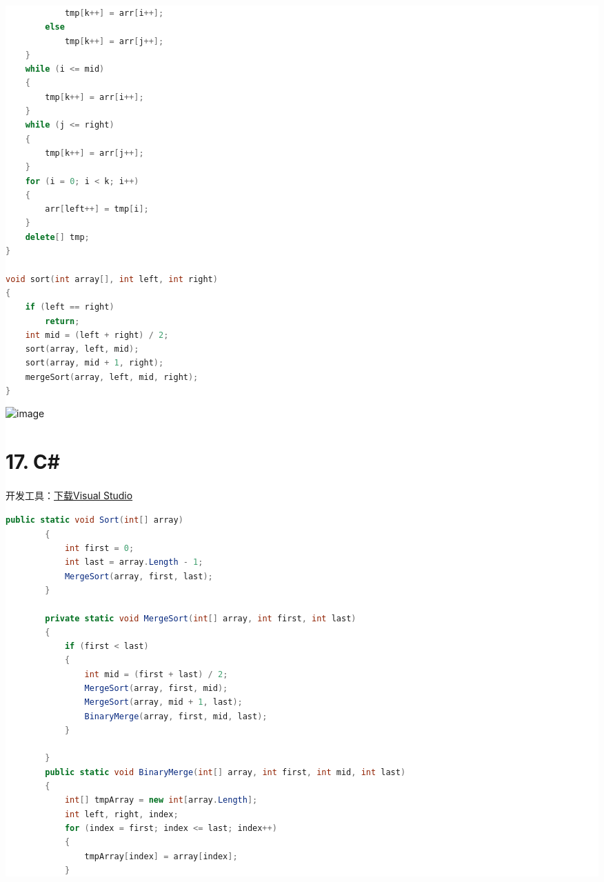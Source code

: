 ```cpp
			tmp[k++] = arr[i++];
		else
			tmp[k++] = arr[j++];
	}
	while (i <= mid)
	{
		tmp[k++] = arr[i++];
	}
	while (j <= right)
	{
		tmp[k++] = arr[j++];
	}
	for (i = 0; i < k; i++)
	{
		arr[left++] = tmp[i];
	}
	delete[] tmp;
}

void sort(int array[], int left, int right)
{
	if (left == right)
		return;
	int mid = (left + right) / 2;
	sort(array, left, mid);
	sort(array, mid + 1, right);
	mergeSort(array, left, mid, right);
}
```
![image](https://img-blog.csdnimg.cn/img_convert/8d3cc4225f0e4ea2e71af16dfa1f7456.png)
# 17. C#
开发工具：[下载Visual Studio](https://cxyxy.blog.csdn.net/article/details/128722639)
```csharp
public static void Sort(int[] array)
        {
            int first = 0;
            int last = array.Length - 1;
            MergeSort(array, first, last);
        }

        private static void MergeSort(int[] array, int first, int last)
        {
            if (first < last)
            {
                int mid = (first + last) / 2;
                MergeSort(array, first, mid);
                MergeSort(array, mid + 1, last);
                BinaryMerge(array, first, mid, last);
            }

        }
        public static void BinaryMerge(int[] array, int first, int mid, int last)
        {
            int[] tmpArray = new int[array.Length];
            int left, right, index;
            for (index = first; index <= last; index++)
            {
                tmpArray[index] = array[index];
            }

```